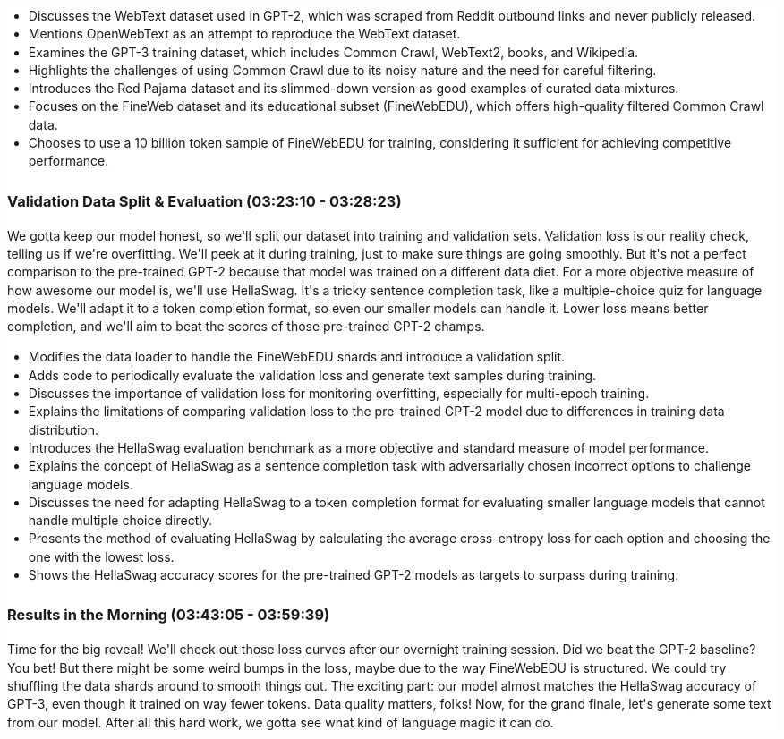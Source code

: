 - Discusses the WebText dataset used in GPT-2, which was scraped from Reddit outbound links and never publicly released.
- Mentions OpenWebText as an attempt to reproduce the WebText dataset.
- Examines the GPT-3 training dataset, which includes Common Crawl, WebText2, books, and Wikipedia.
- Highlights the challenges of using Common Crawl due to its noisy nature and the need for careful filtering.
- Introduces the Red Pajama dataset and its slimmed-down version as good examples of curated data mixtures.
- Focuses on the FineWeb dataset and its educational subset (FineWebEDU), which offers high-quality filtered Common Crawl data.
- Chooses to use a 10 billion token sample of FineWebEDU for training, considering it sufficient for achieving competitive performance.

### Validation Data Split & Evaluation (03:23:10 - 03:28:23)

We gotta keep our model honest, so we'll split our dataset into training and validation sets.  Validation loss is our reality check, telling us if we're overfitting.  We'll peek at it during training, just to make sure things are going smoothly.  But it's not a perfect comparison to the pre-trained GPT-2 because that model was trained on a different data diet.  For a more objective measure of how awesome our model is, we'll use HellaSwag. It's a tricky sentence completion task, like a multiple-choice quiz for language models.  We'll adapt it to a token completion format, so even our smaller models can handle it.  Lower loss means better completion, and we'll aim to beat the scores of those pre-trained GPT-2 champs.

- Modifies the data loader to handle the FineWebEDU shards and introduce a validation split.
- Adds code to periodically evaluate the validation loss and generate text samples during training.
- Discusses the importance of validation loss for monitoring overfitting, especially for multi-epoch training.
- Explains the limitations of comparing validation loss to the pre-trained GPT-2 model due to differences in training data distribution.
- Introduces the HellaSwag evaluation benchmark as a more objective and standard measure of model performance.
- Explains the concept of HellaSwag as a sentence completion task with adversarially chosen incorrect options to challenge language models.
- Discusses the need for adapting HellaSwag to a token completion format for evaluating smaller language models that cannot handle multiple choice directly.
- Presents the method of evaluating HellaSwag by calculating the average cross-entropy loss for each option and choosing the one with the lowest loss.
- Shows the HellaSwag accuracy scores for the pre-trained GPT-2 models as targets to surpass during training.

### Results in the Morning (03:43:05 - 03:59:39)

Time for the big reveal! We'll check out those loss curves after our overnight training session.  Did we beat the GPT-2 baseline?  You bet! But there might be some weird bumps in the loss, maybe due to the way FineWebEDU is structured.  We could try shuffling the data shards around to smooth things out.  The exciting part: our model almost matches the HellaSwag accuracy of GPT-3, even though it trained on way fewer tokens. Data quality matters, folks! Now, for the grand finale, let's generate some text from our model.  After all this hard work, we gotta see what kind of language magic it can do.  
